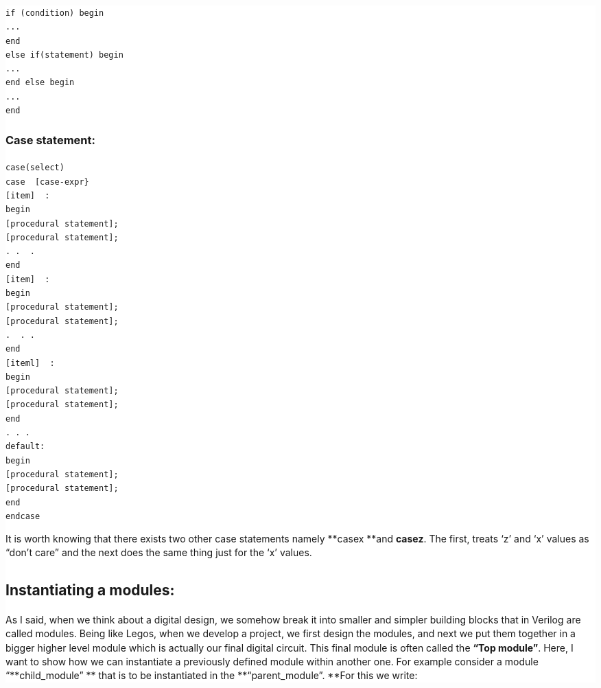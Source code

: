```
if (condition) begin
...
end 
else if(statement) begin
...
end else begin 
... 
end
```



### Case statement:


```
case(select)
case  [case-expr}
[item]  :
begin
[procedural statement];
[procedural statement];
. .  .
end
[item]  :
begin
[procedural statement];
[procedural statement];
.  . .
end
[iteml]  :
begin
[procedural statement];
[procedural statement];
end
. . .
default:
begin
[procedural statement];
[procedural statement];
end
endcase
```


It is worth knowing that there exists two other case statements namely **casex **and **casez**. The first, treats ‘z’ and ‘x’ values as “don’t care” and the next does the same thing just for the ‘x’ values.


## Instantiating a modules:

As I said, when we think about a digital design, we somehow break it into smaller and simpler building blocks that in Verilog are called modules. Being like Legos, when we develop a project, we first design the modules, and next we put them together in a bigger higher level module which is actually our final digital circuit. This final module is often called the **“Top module”**. Here, I want to show how we can instantiate a previously defined module within another one. For example consider a module “**child_module” ** that is to be instantiated in the **“parent_module”. **For this we write:
